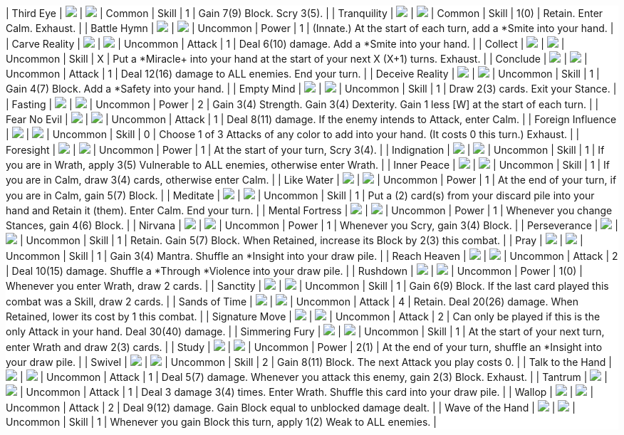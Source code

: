 | Third Eye | ![](small-card-images/ThirdEye.png) | ![](small-card-images/ThirdEyePlus.png) | Common | Skill | 1 | Gain 7(9) Block. Scry 3(5). |
| Tranquility | ![](small-card-images/Tranquility.png) | ![](small-card-images/TranquilityPlus.png) | Common | Skill | 1(0) | Retain. Enter Calm. Exhaust. |
| Battle Hymn | ![](small-card-images/BattleHymn.png) | ![](small-card-images/BattleHymnPlus.png) | Uncommon | Power | 1 | (Innate.)  At the start of each turn, add a *Smite into your hand. |
| Carve Reality | ![](small-card-images/CarveReality.png) | ![](small-card-images/CarveRealityPlus.png) | Uncommon | Attack | 1 | Deal 6(10) damage. Add a *Smite into your hand. |
| Collect | ![](small-card-images/Collect.png) | ![](small-card-images/CollectPlus.png) | Uncommon | Skill | X | Put a *Miracle+ into your hand at the start of your next X (X+1) turns. Exhaust. |
| Conclude | ![](small-card-images/Conclude.png) | ![](small-card-images/ConcludePlus.png) | Uncommon | Attack | 1 | Deal 12(16) damage to ALL enemies. End your turn. |
| Deceive Reality | ![](small-card-images/DeceiveReality.png) | ![](small-card-images/DeceiveRealityPlus.png) | Uncommon | Skill | 1 | Gain 4(7) Block. Add a *Safety into your hand. |
| Empty Mind | ![](small-card-images/EmptyMind.png) | ![](small-card-images/EmptyMindPlus.png) | Uncommon | Skill | 1 | Draw 2(3) cards. Exit your Stance. |
| Fasting | ![](small-card-images/Fasting.png) | ![](small-card-images/FastingPlus.png) | Uncommon | Power | 2 | Gain 3(4) Strength. Gain 3(4) Dexterity. Gain 1 less [W] at the start of each turn. |
| Fear No Evil | ![](small-card-images/FearNoEvil.png) | ![](small-card-images/FearNoEvilPlus.png) | Uncommon | Attack | 1 | Deal 8(11) damage. If the enemy intends to Attack, enter Calm. |
| Foreign Influence | ![](small-card-images/ForeignInfluence.png) | ![](small-card-images/ForeignInfluencePlus.png) | Uncommon | Skill | 0 | Choose 1 of 3 Attacks of any color to add into your hand. (It costs 0 this turn.)  Exhaust. |
| Foresight | ![](small-card-images/Foresight.png) | ![](small-card-images/ForesightPlus.png) | Uncommon | Power | 1 | At the start of your turn, Scry 3(4). |
| Indignation | ![](small-card-images/Indignation.png) | ![](small-card-images/IndignationPlus.png) | Uncommon | Skill | 1 | If you are in Wrath, apply 3(5) Vulnerable to ALL enemies, otherwise enter Wrath. |
| Inner Peace | ![](small-card-images/InnerPeace.png) | ![](small-card-images/InnerPeacePlus.png) | Uncommon | Skill | 1 | If you are in Calm, draw 3(4) cards, otherwise enter Calm. |
| Like Water | ![](small-card-images/LikeWater.png) | ![](small-card-images/LikeWaterPlus.png) | Uncommon | Power | 1 | At the end of your turn, if you are in Calm, gain 5(7) Block. |
| Meditate | ![](small-card-images/Meditate.png) | ![](small-card-images/MeditatePlus.png) | Uncommon | Skill | 1 | Put a (2) card(s) from your discard pile into your hand and Retain it (them). Enter Calm. End your turn. |
| Mental Fortress | ![](small-card-images/MentalFortress.png) | ![](small-card-images/MentalFortressPlus.png) | Uncommon | Power | 1 | Whenever you change Stances, gain 4(6) Block. |
| Nirvana | ![](small-card-images/Nirvana.png) | ![](small-card-images/NirvanaPlus.png) | Uncommon | Power | 1 | Whenever you Scry, gain 3(4) Block. |
| Perseverance | ![](small-card-images/Perseverance.png) | ![](small-card-images/PerseverancePlus.png) | Uncommon | Skill | 1 | Retain. Gain 5(7) Block. When Retained, increase its Block by 2(3) this combat. |
| Pray | ![](small-card-images/Pray.png) | ![](small-card-images/PrayPlus.png) | Uncommon | Skill | 1 | Gain 3(4) Mantra. Shuffle an *Insight into your draw pile. |
| Reach Heaven | ![](small-card-images/ReachHeaven.png) | ![](small-card-images/ReachHeavenPlus.png) | Uncommon | Attack | 2 | Deal 10(15) damage. Shuffle a *Through *Violence into your draw pile. |
| Rushdown | ![](small-card-images/Rushdown.png) | ![](small-card-images/RushdownPlus.png) | Uncommon | Power | 1(0) | Whenever you enter Wrath, draw 2 cards. |
| Sanctity | ![](small-card-images/Sanctity.png) | ![](small-card-images/SanctityPlus.png) | Uncommon | Skill | 1 | Gain 6(9) Block. If the last card played this combat was a Skill, draw 2 cards. |
| Sands of Time | ![](small-card-images/SandsofTime.png) | ![](small-card-images/SandsofTimePlus.png) | Uncommon | Attack | 4 | Retain. Deal 20(26) damage. When Retained, lower its cost by 1 this combat. |
| Signature Move | ![](small-card-images/SignatureMove.png) | ![](small-card-images/SignatureMovePlus.png) | Uncommon | Attack | 2 | Can only be played if this is the only Attack in your hand. Deal 30(40) damage. |
| Simmering Fury | ![](small-card-images/SimmeringFury.png) | ![](small-card-images/SimmeringFuryPlus.png) | Uncommon | Skill | 1 | At the start of your next turn, enter Wrath and draw 2(3) cards. |
| Study | ![](small-card-images/Study.png) | ![](small-card-images/StudyPlus.png) | Uncommon | Power | 2(1) | At the end of your turn, shuffle an *Insight into your draw pile. |
| Swivel | ![](small-card-images/Swivel.png) | ![](small-card-images/SwivelPlus.png) | Uncommon | Skill | 2 | Gain 8(11) Block. The next Attack you play costs 0. |
| Talk to the Hand | ![](small-card-images/TalktotheHand.png) | ![](small-card-images/TalktotheHandPlus.png) | Uncommon | Attack | 1 | Deal 5(7) damage. Whenever you attack this enemy, gain 2(3) Block. Exhaust. |
| Tantrum | ![](small-card-images/Tantrum.png) | ![](small-card-images/TantrumPlus.png) | Uncommon | Attack | 1 | Deal 3 damage 3(4) times. Enter Wrath. Shuffle this card into your draw pile. |
| Wallop | ![](small-card-images/Wallop.png) | ![](small-card-images/WallopPlus.png) | Uncommon | Attack | 2 | Deal 9(12) damage. Gain Block equal to unblocked damage dealt. |
| Wave of the Hand | ![](small-card-images/WaveoftheHand.png) | ![](small-card-images/WaveoftheHandPlus.png) | Uncommon | Skill | 1 | Whenever you gain Block this turn, apply 1(2) Weak to ALL enemies. |